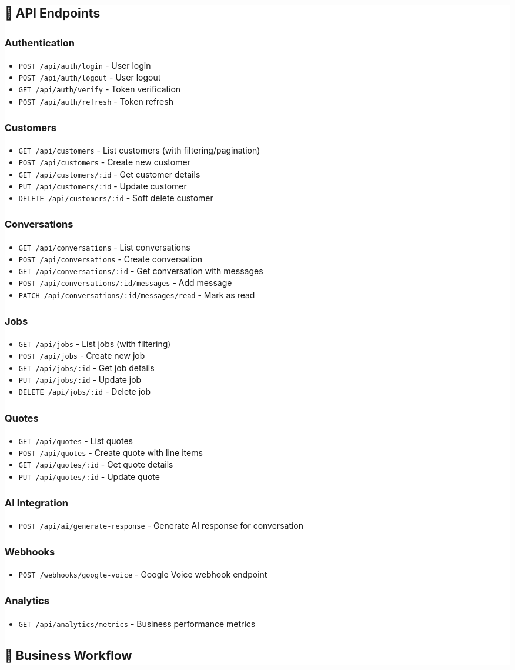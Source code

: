 ```
```

## 🔧 API Endpoints

### Authentication
- `POST /api/auth/login` - User login
- `POST /api/auth/logout` - User logout
- `GET /api/auth/verify` - Token verification
- `POST /api/auth/refresh` - Token refresh

### Customers
- `GET /api/customers` - List customers (with filtering/pagination)
- `POST /api/customers` - Create new customer
- `GET /api/customers/:id` - Get customer details
- `PUT /api/customers/:id` - Update customer
- `DELETE /api/customers/:id` - Soft delete customer

### Conversations
- `GET /api/conversations` - List conversations
- `POST /api/conversations` - Create conversation
- `GET /api/conversations/:id` - Get conversation with messages
- `POST /api/conversations/:id/messages` - Add message
- `PATCH /api/conversations/:id/messages/read` - Mark as read

### Jobs
- `GET /api/jobs` - List jobs (with filtering)
- `POST /api/jobs` - Create new job
- `GET /api/jobs/:id` - Get job details
- `PUT /api/jobs/:id` - Update job
- `DELETE /api/jobs/:id` - Delete job

### Quotes
- `GET /api/quotes` - List quotes
- `POST /api/quotes` - Create quote with line items
- `GET /api/quotes/:id` - Get quote details
- `PUT /api/quotes/:id` - Update quote

### AI Integration
- `POST /api/ai/generate-response` - Generate AI response for conversation

### Webhooks
- `POST /webhooks/google-voice` - Google Voice webhook endpoint

### Analytics
- `GET /api/analytics/metrics` - Business performance metrics

## 🎯 Business Workflow
